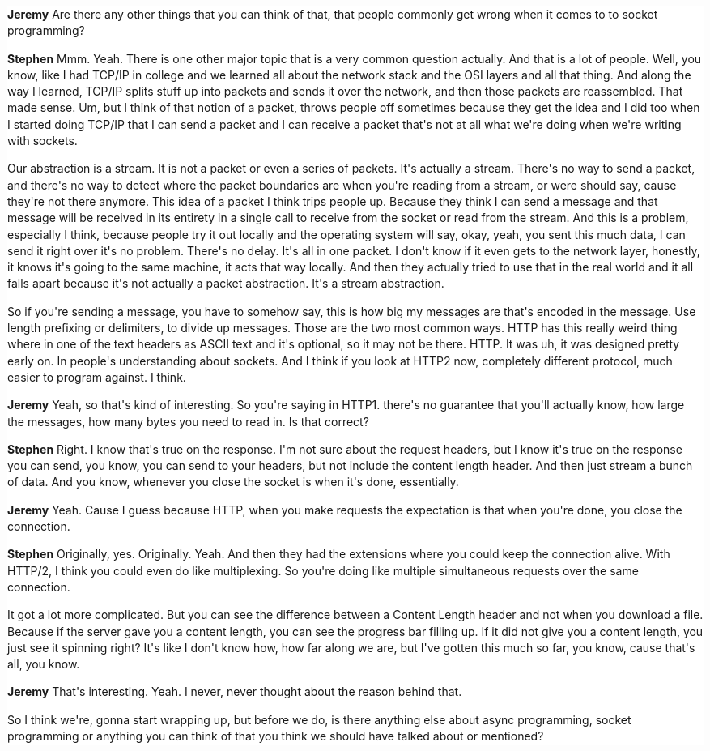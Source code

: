 **Jeremy**  Are there any other things that you can think of that, that people commonly get wrong when it comes to to socket programming?

**Stephen** Mmm. Yeah. There is one other major topic that is a very common question actually. And that is a lot of people. Well, you know, like I had TCP/IP in college and we learned all about the network stack and the OSI layers and all that thing.  And along the way I learned, TCP/IP splits stuff up into packets and sends it over the network, and then those packets are reassembled. That made sense. Um, but I think of that notion of a packet, throws people off sometimes because they get the idea and I did too when I started doing TCP/IP that I can send a packet and I can receive a packet that's not at all what we're doing when we're writing with sockets.

Our abstraction is a stream. It is not a packet or even a series of packets. It's actually a stream. There's no way to send a packet, and there's no way to detect where the packet boundaries are when you're reading from a stream, or were should say, cause they're not there anymore. This idea of a packet I think trips people up. Because they think I can send a message and that message will be received in its entirety in a single call to receive from the socket or read from the stream. And this is a problem, especially I think, because people try it out locally and the operating system will say, okay, yeah, you sent this much data, I can send it right over it's no problem. There's no delay. It's all in one packet. I don't know if it even gets to the network layer, honestly, it knows it's going to the same machine, it acts that way locally. And then they actually tried to use that in the real world and it all falls apart because it's not actually a packet abstraction. It's a stream abstraction. 

So if you're sending a message, you have to somehow say, this is how big my messages are that's encoded in the message. Use length prefixing or delimiters, to divide up messages. Those are the two most common ways. HTTP has this really weird thing where in one of the text headers as ASCII text and it's optional, so it may not be there. HTTP. It was uh, it was designed pretty early on. In people's understanding about sockets. And I think if you look at HTTP2 now, completely different protocol,  much easier to program against. I think.

**Jeremy** Yeah, so that's kind of interesting. So you're saying in HTTP1. there's no guarantee that you'll actually know, how large the messages, how many bytes you need to read in. Is that correct?

**Stephen** Right. I know that's true on the response. I'm not sure about the request headers, but I know it's true on the response you can send, you know, you can send to your headers, but not include the content length header. And then just stream a bunch of data. And you know, whenever you close the socket is when it's done, essentially.

**Jeremy** Yeah. Cause I guess because HTTP, when you make requests the expectation is that when you're done, you close the connection. 

**Stephen** Originally, yes. Originally. Yeah. And then they had the extensions where you could keep the connection alive. With HTTP/2, I think you could even do like multiplexing. So you're doing like multiple simultaneous requests over the same connection.

It got a lot more complicated. But you can see the difference between a Content Length header and not when you download a file. Because if the server gave you a content length, you can see the progress bar filling up. If it did not give you a content length, you just see it spinning right? It's like I don't know how, how far along we are, but I've gotten this much so far, you know, cause that's all, you know.

**Jeremy** That's interesting. Yeah. I never, never thought about the reason behind that.

So I think we're, gonna start wrapping up, but before we do, is there anything else about async programming, socket programming or anything you can think of that you think we should have talked about or mentioned?

